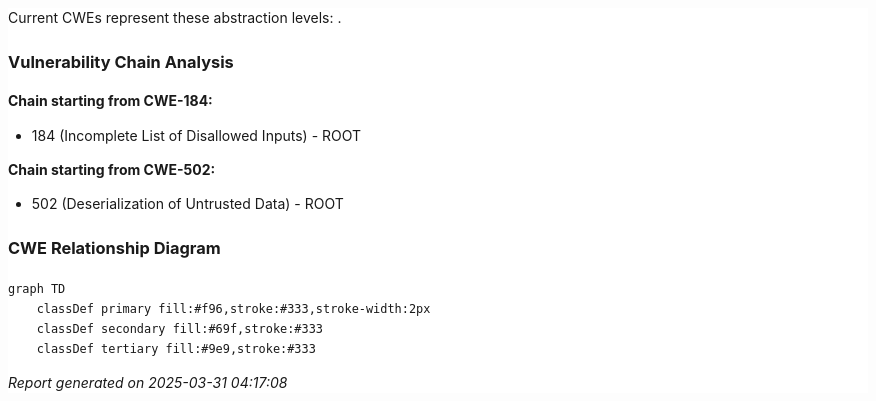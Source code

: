 Current CWEs represent these abstraction levels: .


### Vulnerability Chain Analysis

**Chain starting from CWE-184:**
- 184 (Incomplete List of Disallowed Inputs) - ROOT


**Chain starting from CWE-502:**
- 502 (Deserialization of Untrusted Data) - ROOT



### CWE Relationship Diagram

```mermaid
graph TD
    classDef primary fill:#f96,stroke:#333,stroke-width:2px
    classDef secondary fill:#69f,stroke:#333
    classDef tertiary fill:#9e9,stroke:#333
```



*Report generated on 2025-03-31 04:17:08*
